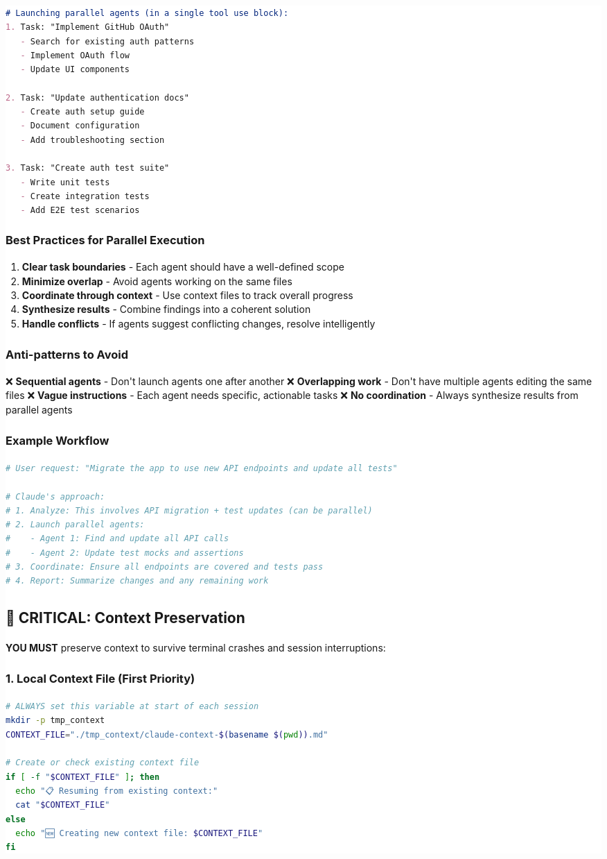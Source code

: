 ```markdown
# Launching parallel agents (in a single tool use block):
1. Task: "Implement GitHub OAuth"
   - Search for existing auth patterns
   - Implement OAuth flow
   - Update UI components

2. Task: "Update authentication docs"
   - Create auth setup guide
   - Document configuration
   - Add troubleshooting section

3. Task: "Create auth test suite"
   - Write unit tests
   - Create integration tests
   - Add E2E test scenarios
```

### Best Practices for Parallel Execution

1. **Clear task boundaries** - Each agent should have a well-defined scope
2. **Minimize overlap** - Avoid agents working on the same files
3. **Coordinate through context** - Use context files to track overall progress
4. **Synthesize results** - Combine findings into a coherent solution
5. **Handle conflicts** - If agents suggest conflicting changes, resolve intelligently

### Anti-patterns to Avoid

❌ **Sequential agents** - Don't launch agents one after another
❌ **Overlapping work** - Don't have multiple agents editing the same files
❌ **Vague instructions** - Each agent needs specific, actionable tasks
❌ **No coordination** - Always synthesize results from parallel agents

### Example Workflow

```bash
# User request: "Migrate the app to use new API endpoints and update all tests"

# Claude's approach:
# 1. Analyze: This involves API migration + test updates (can be parallel)
# 2. Launch parallel agents:
#    - Agent 1: Find and update all API calls
#    - Agent 2: Update test mocks and assertions
# 3. Coordinate: Ensure all endpoints are covered and tests pass
# 4. Report: Summarize changes and any remaining work
```

## 🚨 CRITICAL: Context Preservation

**YOU MUST** preserve context to survive terminal crashes and session interruptions:

### 1. Local Context File (First Priority)
```bash
# ALWAYS set this variable at start of each session
mkdir -p tmp_context
CONTEXT_FILE="./tmp_context/claude-context-$(basename $(pwd)).md"

# Create or check existing context file
if [ -f "$CONTEXT_FILE" ]; then
  echo "📋 Resuming from existing context:"
  cat "$CONTEXT_FILE"
else
  echo "🆕 Creating new context file: $CONTEXT_FILE"
fi
```